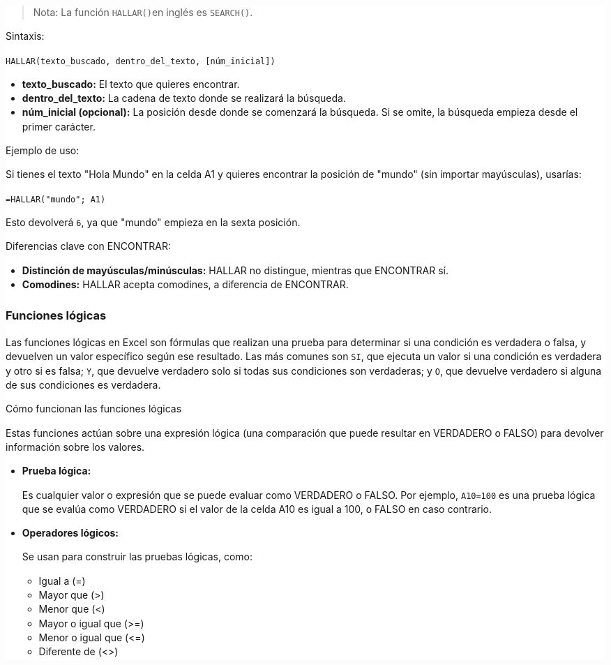 > Nota: La función `HALLAR()`en inglés es `SEARCH()`.

Sintaxis:

```
HALLAR(texto_buscado, dentro_del_texto, [núm_inicial])
```

- **texto_buscado:** El texto que quieres encontrar. 
- **dentro_del_texto:** La cadena de texto donde se realizará la búsqueda. 
- **núm_inicial (opcional):** La posición desde donde se comenzará la búsqueda. Si se omite, la búsqueda empieza desde el primer carácter. 

Ejemplo de uso:

Si tienes el texto "Hola Mundo" en la celda A1 y quieres encontrar la posición de "mundo" (sin importar mayúsculas), usarías:

```
=HALLAR("mundo"; A1)
```

Esto devolverá `6`, ya que "mundo" empieza en la sexta posición. 

Diferencias clave con ENCONTRAR: 

- **Distinción de mayúsculas/minúsculas:** HALLAR no distingue, mientras que ENCONTRAR sí.
- **Comodines:** HALLAR acepta comodines, a diferencia de ENCONTRAR.

### Funciones lógicas

Las funciones lógicas en Excel son fórmulas que realizan una prueba para determinar si una condición es verdadera o falsa, y devuelven un valor específico según ese resultado. Las más comunes son `SI`, que ejecuta un valor si una condición es verdadera y otro si es falsa; `Y`, que devuelve verdadero solo si todas sus condiciones son verdaderas; y `O`, que devuelve verdadero si alguna de sus condiciones es verdadera. 

Cómo funcionan las funciones lógicas

Estas funciones actúan sobre una expresión lógica (una comparación que puede resultar en VERDADERO o FALSO) para devolver información sobre los valores. 

- **Prueba lógica:** 
    
    Es cualquier valor o expresión que se puede evaluar como VERDADERO o FALSO. Por ejemplo, `A10=100` es una prueba lógica que se evalúa como VERDADERO si el valor de la celda A10 es igual a 100, o FALSO en caso contrario. 
    
- **Operadores lógicos:** 
    
    Se usan para construir las pruebas lógicas, como:
    
    - Igual a (=)
    - Mayor que (>)
    - Menor que (<)
    - Mayor o igual que (>=)
    - Menor o igual que (<=)
    - Diferente de (<>) 
    
